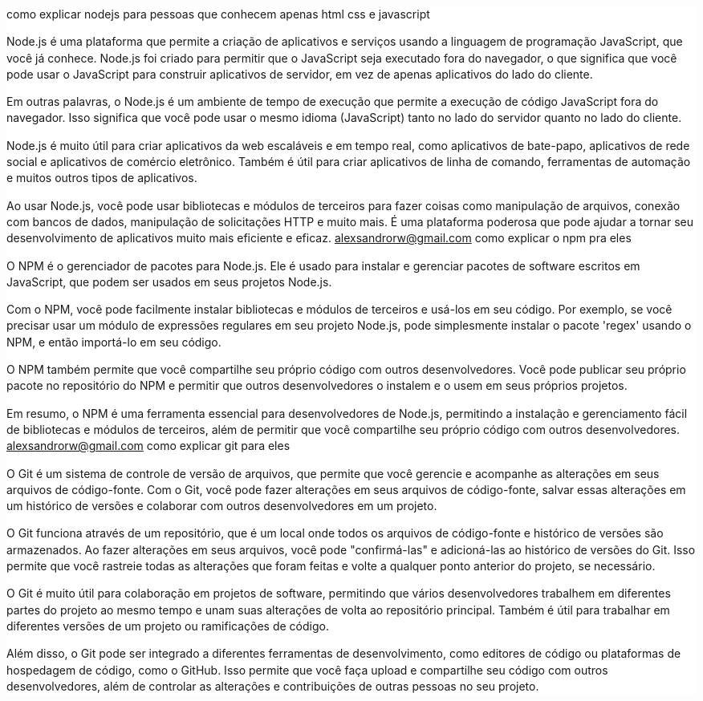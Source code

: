 como explicar nodejs para pessoas que conhecem apenas html css e javascript

Node.js é uma plataforma que permite a criação de aplicativos e serviços usando a linguagem de programação JavaScript, que você já conhece. Node.js foi criado para permitir que o JavaScript seja executado fora do navegador, o que significa que você pode usar o JavaScript para construir aplicativos de servidor, em vez de apenas aplicativos do lado do cliente.

Em outras palavras, o Node.js é um ambiente de tempo de execução que permite a execução de código JavaScript fora do navegador. Isso significa que você pode usar o mesmo idioma (JavaScript) tanto no lado do servidor quanto no lado do cliente.

Node.js é muito útil para criar aplicativos da web escaláveis e em tempo real, como aplicativos de bate-papo, aplicativos de rede social e aplicativos de comércio eletrônico. Também é útil para criar aplicativos de linha de comando, ferramentas de automação e muitos outros tipos de aplicativos.

Ao usar Node.js, você pode usar bibliotecas e módulos de terceiros para fazer coisas como manipulação de arquivos, conexão com bancos de dados, manipulação de solicitações HTTP e muito mais. É uma plataforma poderosa que pode ajudar a tornar seu desenvolvimento de aplicativos muito mais eficiente e eficaz.
alexsandrorw@gmail.com
como explicar o npm pra eles

O NPM é o gerenciador de pacotes para Node.js. Ele é usado para instalar e gerenciar pacotes de software escritos em JavaScript, que podem ser usados em seus projetos Node.js.

Com o NPM, você pode facilmente instalar bibliotecas e módulos de terceiros e usá-los em seu código. Por exemplo, se você precisar usar um módulo de expressões regulares em seu projeto Node.js, pode simplesmente instalar o pacote 'regex' usando o NPM, e então importá-lo em seu código.

O NPM também permite que você compartilhe seu próprio código com outros desenvolvedores. Você pode publicar seu próprio pacote no repositório do NPM e permitir que outros desenvolvedores o instalem e o usem em seus próprios projetos.

Em resumo, o NPM é uma ferramenta essencial para desenvolvedores de Node.js, permitindo a instalação e gerenciamento fácil de bibliotecas e módulos de terceiros, além de permitir que você compartilhe seu próprio código com outros desenvolvedores.
alexsandrorw@gmail.com
como explicar git para eles

O Git é um sistema de controle de versão de arquivos, que permite que você gerencie e acompanhe as alterações em seus arquivos de código-fonte. Com o Git, você pode fazer alterações em seus arquivos de código-fonte, salvar essas alterações em um histórico de versões e colaborar com outros desenvolvedores em um projeto.

O Git funciona através de um repositório, que é um local onde todos os arquivos de código-fonte e histórico de versões são armazenados. Ao fazer alterações em seus arquivos, você pode "confirmá-las" e adicioná-las ao histórico de versões do Git. Isso permite que você rastreie todas as alterações que foram feitas e volte a qualquer ponto anterior do projeto, se necessário.

O Git é muito útil para colaboração em projetos de software, permitindo que vários desenvolvedores trabalhem em diferentes partes do projeto ao mesmo tempo e unam suas alterações de volta ao repositório principal. Também é útil para trabalhar em diferentes versões de um projeto ou ramificações de código.

Além disso, o Git pode ser integrado a diferentes ferramentas de desenvolvimento, como editores de código ou plataformas de hospedagem de código, como o GitHub. Isso permite que você faça upload e compartilhe seu código com outros desenvolvedores, além de controlar as alterações e contribuições de outras pessoas no seu projeto.
